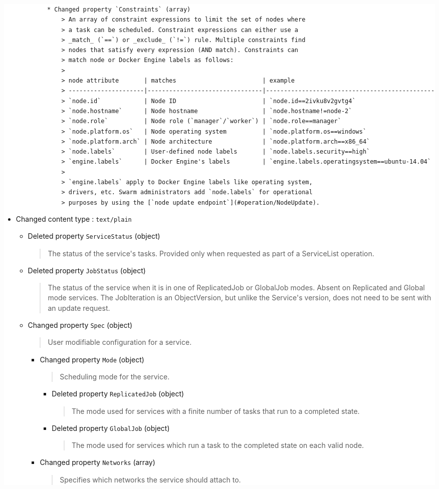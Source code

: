                 * Changed property `Constraints` (array)
                    > An array of constraint expressions to limit the set of nodes where
                    > a task can be scheduled. Constraint expressions can either use a
                    > _match_ (`==`) or _exclude_ (`!=`) rule. Multiple constraints find
                    > nodes that satisfy every expression (AND match). Constraints can
                    > match node or Docker Engine labels as follows:
                    > 
                    > node attribute       | matches                        | example
                    > ---------------------|--------------------------------|-----------------------------------------------
                    > `node.id`            | Node ID                        | `node.id==2ivku8v2gvtg4`
                    > `node.hostname`      | Node hostname                  | `node.hostname!=node-2`
                    > `node.role`          | Node role (`manager`/`worker`) | `node.role==manager`
                    > `node.platform.os`   | Node operating system          | `node.platform.os==windows`
                    > `node.platform.arch` | Node architecture              | `node.platform.arch==x86_64`
                    > `node.labels`        | User-defined node labels       | `node.labels.security==high`
                    > `engine.labels`      | Docker Engine's labels         | `engine.labels.operatingsystem==ubuntu-14.04`
                    > 
                    > `engine.labels` apply to Docker Engine labels like operating system,
                    > drivers, etc. Swarm administrators add `node.labels` for operational
                    > purposes by using the [`node update endpoint`](#operation/NodeUpdate).


* Changed content type : `text/plain`

    * Deleted property `ServiceStatus` (object)
        > The status of the service's tasks. Provided only when requested as
        > part of a ServiceList operation.


    * Deleted property `JobStatus` (object)
        > The status of the service when it is in one of ReplicatedJob or
        > GlobalJob modes. Absent on Replicated and Global mode services. The
        > JobIteration is an ObjectVersion, but unlike the Service's version,
        > does not need to be sent with an update request.


    * Changed property `Spec` (object)
        > User modifiable configuration for a service.


        * Changed property `Mode` (object)
            > Scheduling mode for the service.


            * Deleted property `ReplicatedJob` (object)
                > The mode used for services with a finite number of tasks that run
                > to a completed state.


            * Deleted property `GlobalJob` (object)
                > The mode used for services which run a task to the completed state
                > on each valid node.


        * Changed property `Networks` (array)
            > Specifies which networks the service should attach to.
